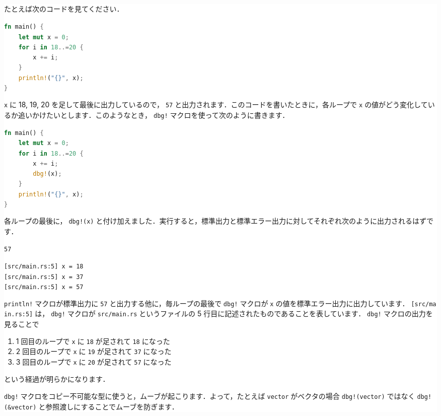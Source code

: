 たとえば次のコードを見てください．
```rust
fn main() {
    let mut x = 0;
    for i in 18..=20 {
        x += i;
    }
    println!("{}", x);
}
```
`x` に 18, 19, 20 を足して最後に出力しているので， `57` と出力されます．このコードを書いたときに，各ループで `x` の値がどう変化しているか追いかけたいとします．このようなとき， `dbg!` マクロを使って次のように書きます．
```rust
fn main() {
    let mut x = 0;
    for i in 18..=20 {
        x += i;
        dbg!(x);
    }
    println!("{}", x);
}
```
各ループの最後に， `dbg!(x)` と付け加えました．実行すると，標準出力と標準エラー出力に対してそれぞれ次のように出力されるはずです．
```:標準出力
57
```
```:標準エラー出力
[src/main.rs:5] x = 18
[src/main.rs:5] x = 37
[src/main.rs:5] x = 57
```
`println!` マクロが標準出力に `57` と出力する他に，毎ループの最後で `dbg!` マクロが `x` の値を標準エラー出力に出力しています． `[src/main.rs:5]` は， `dbg!` マクロが `src/main.rs` というファイルの 5 行目に記述されたものであることを表しています． `dbg!` マクロの出力を見ることで

1. 1 回目のループで `x` に `18` が足されて `18` になった
1. 2 回目のループで `x` に `19` が足されて `37` になった
1. 3 回目のループで `x` に `20` が足されて `57` になった

という経過が明らかになります．

`dbg!` マクロをコピー不可能な型に使うと，ムーブが起こります．よって，たとえば `vector` がベクタの場合 `dbg!(vector)` ではなく `dbg!(&vector)` と参照渡しにすることでムーブを防ぎます．
